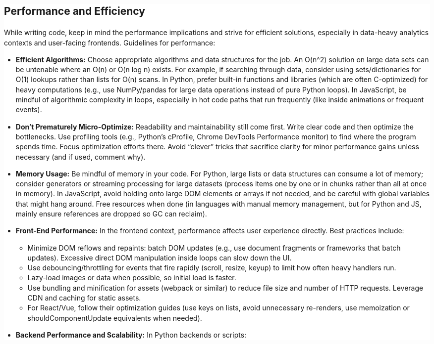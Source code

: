 ## Performance and Efficiency

While writing code, keep in mind the performance implications and strive for efficient solutions, especially in
data-heavy analytics contexts and user-facing frontends. Guidelines for performance:

* **Efficient Algorithms:** Choose appropriate algorithms and data structures for the job. An O(n^2) solution on large
  data sets can be untenable where an O(n) or O(n log n) exists. For example, if searching through data, consider using
  sets/dictionaries for O(1) lookups rather than lists for O(n) scans. In Python, prefer built-in functions and
  libraries (which are often C-optimized) for heavy computations (e.g., use NumPy/pandas for large data operations
  instead of pure Python loops). In JavaScript, be mindful of algorithmic complexity in loops, especially in hot code
  paths that run frequently (like inside animations or frequent events).
* **Don’t Prematurely Micro-Optimize:** Readability and maintainability still come first. Write clear code and then
  optimize the bottlenecks. Use profiling tools (e.g., Python’s cProfile, Chrome DevTools Performance monitor) to find
  where the program spends time. Focus optimization efforts there. Avoid “clever” tricks that sacrifice clarity for
  minor performance gains unless necessary (and if used, comment why).
* **Memory Usage:** Be mindful of memory in your code. For Python, large lists or data structures can consume a lot of
  memory; consider generators or streaming processing for large datasets (process items one by one or in chunks rather
  than all at once in memory). In JavaScript, avoid holding onto large DOM elements or arrays if not needed, and be
  careful with global variables that might hang around. Free resources when done (in languages with manual memory
  management, but for Python and JS, mainly ensure references are dropped so GC can reclaim).
* **Front-End Performance:** In the frontend context, performance affects user experience directly. Best practices
  include:

    * Minimize DOM reflows and repaints: batch DOM updates (e.g., use document fragments or frameworks that batch
      updates). Excessive direct DOM manipulation inside loops can slow down the UI.
    * Use debouncing/throttling for events that fire rapidly (scroll, resize, keyup) to limit how often heavy handlers
      run.
    * Lazy-load images or data when possible, so initial load is faster.
    * Use bundling and minification for assets (webpack or similar) to reduce file size and number of HTTP requests.
      Leverage CDN and caching for static assets.
    * For React/Vue, follow their optimization guides (use keys on lists, avoid unnecessary re-renders, use memoization
      or shouldComponentUpdate equivalents when needed).

* **Backend Performance and Scalability:** In Python backends or scripts:
